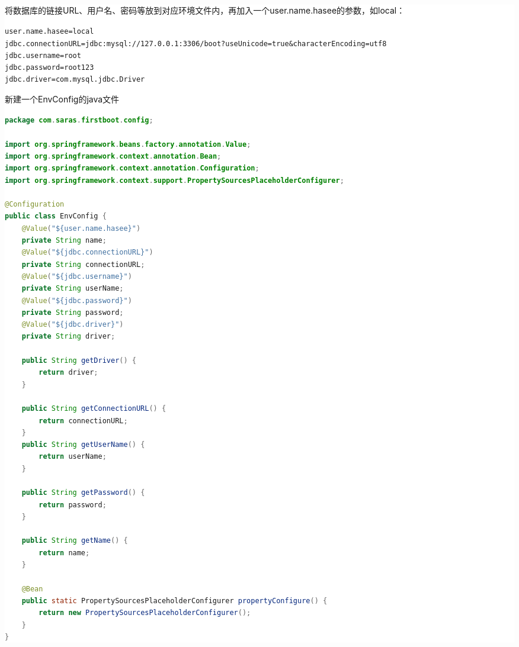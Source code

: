 将数据库的链接URL、用户名、密码等放到对应环境文件内，再加入一个user.name.hasee的参数，如local：

```properties
user.name.hasee=local
jdbc.connectionURL=jdbc:mysql://127.0.0.1:3306/boot?useUnicode=true&characterEncoding=utf8
jdbc.username=root
jdbc.password=root123
jdbc.driver=com.mysql.jdbc.Driver
```

新建一个EnvConfig的java文件

```java
package com.saras.firstboot.config;

import org.springframework.beans.factory.annotation.Value;
import org.springframework.context.annotation.Bean;
import org.springframework.context.annotation.Configuration;
import org.springframework.context.support.PropertySourcesPlaceholderConfigurer;

@Configuration
public class EnvConfig {
    @Value("${user.name.hasee}")
    private String name;
    @Value("${jdbc.connectionURL}")
    private String connectionURL;
    @Value("${jdbc.username}")
    private String userName;
    @Value("${jdbc.password}")
    private String password;
    @Value("${jdbc.driver}")
    private String driver;

    public String getDriver() {
        return driver;
    }

    public String getConnectionURL() {
        return connectionURL;
    }
    public String getUserName() {
        return userName;
    }

    public String getPassword() {
        return password;
    }

    public String getName() {
        return name;
    }

    @Bean
    public static PropertySourcesPlaceholderConfigurer propertyConfigure() {
        return new PropertySourcesPlaceholderConfigurer();
    }
}

```
